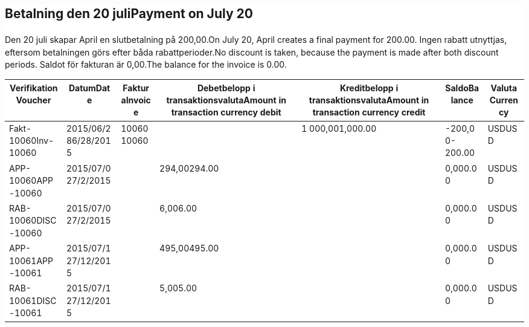 ## <a name="payment-on-july-20"></a><span data-ttu-id="60b2c-315">Betalning den 20 juli</span><span class="sxs-lookup"><span data-stu-id="60b2c-315">Payment on July 20</span></span>
<span data-ttu-id="60b2c-316">Den 20 juli skapar April en slutbetalning på 200,00.</span><span class="sxs-lookup"><span data-stu-id="60b2c-316">On July 20, April creates a final payment for 200.00.</span></span> <span data-ttu-id="60b2c-317">Ingen rabatt utnyttjas, eftersom betalningen görs efter båda rabattperioder.</span><span class="sxs-lookup"><span data-stu-id="60b2c-317">No discount is taken, because the payment is made after both discount periods.</span></span> <span data-ttu-id="60b2c-318">Saldot för fakturan är 0,00.</span><span class="sxs-lookup"><span data-stu-id="60b2c-318">The balance for the invoice is 0.00.</span></span>

| <span data-ttu-id="60b2c-319">Verifikation</span><span class="sxs-lookup"><span data-stu-id="60b2c-319">Voucher</span></span>    | <span data-ttu-id="60b2c-320">Datum</span><span class="sxs-lookup"><span data-stu-id="60b2c-320">Date</span></span>      | <span data-ttu-id="60b2c-321">Faktura</span><span class="sxs-lookup"><span data-stu-id="60b2c-321">Invoice</span></span> | <span data-ttu-id="60b2c-322">Debetbelopp i transaktionsvaluta</span><span class="sxs-lookup"><span data-stu-id="60b2c-322">Amount in transaction currency debit</span></span> | <span data-ttu-id="60b2c-323">Kreditbelopp i transaktionsvaluta</span><span class="sxs-lookup"><span data-stu-id="60b2c-323">Amount in transaction currency credit</span></span> | <span data-ttu-id="60b2c-324">Saldo</span><span class="sxs-lookup"><span data-stu-id="60b2c-324">Balance</span></span> | <span data-ttu-id="60b2c-325">Valuta</span><span class="sxs-lookup"><span data-stu-id="60b2c-325">Currency</span></span> |
|------------|-----------|---------|--------------------------------------|---------------------------------------|---------|----------|
| <span data-ttu-id="60b2c-326">Fakt- 10060</span><span class="sxs-lookup"><span data-stu-id="60b2c-326">Inv-10060</span></span>  | <span data-ttu-id="60b2c-327">2015/06/28</span><span class="sxs-lookup"><span data-stu-id="60b2c-327">6/28/2015</span></span> | <span data-ttu-id="60b2c-328">10060</span><span class="sxs-lookup"><span data-stu-id="60b2c-328">10060</span></span>   |                                      | <span data-ttu-id="60b2c-329">1 000,00</span><span class="sxs-lookup"><span data-stu-id="60b2c-329">1,000.00</span></span>                              | <span data-ttu-id="60b2c-330">-200,00</span><span class="sxs-lookup"><span data-stu-id="60b2c-330">-200.00</span></span> | <span data-ttu-id="60b2c-331">USD</span><span class="sxs-lookup"><span data-stu-id="60b2c-331">USD</span></span>      |
| <span data-ttu-id="60b2c-332">APP-10060</span><span class="sxs-lookup"><span data-stu-id="60b2c-332">APP-10060</span></span>  | <span data-ttu-id="60b2c-333">2015/07/02</span><span class="sxs-lookup"><span data-stu-id="60b2c-333">7/2/2015</span></span>  |         | <span data-ttu-id="60b2c-334">294,00</span><span class="sxs-lookup"><span data-stu-id="60b2c-334">294.00</span></span>                               |                                       | <span data-ttu-id="60b2c-335">0,00</span><span class="sxs-lookup"><span data-stu-id="60b2c-335">0.00</span></span>    | <span data-ttu-id="60b2c-336">USD</span><span class="sxs-lookup"><span data-stu-id="60b2c-336">USD</span></span>      |
| <span data-ttu-id="60b2c-337">RAB-10060</span><span class="sxs-lookup"><span data-stu-id="60b2c-337">DISC-10060</span></span> | <span data-ttu-id="60b2c-338">2015/07/02</span><span class="sxs-lookup"><span data-stu-id="60b2c-338">7/2/2015</span></span>  |         | <span data-ttu-id="60b2c-339">6,00</span><span class="sxs-lookup"><span data-stu-id="60b2c-339">6.00</span></span>                                 |                                       | <span data-ttu-id="60b2c-340">0,00</span><span class="sxs-lookup"><span data-stu-id="60b2c-340">0.00</span></span>    | <span data-ttu-id="60b2c-341">USD</span><span class="sxs-lookup"><span data-stu-id="60b2c-341">USD</span></span>      |
| <span data-ttu-id="60b2c-342">APP-10061</span><span class="sxs-lookup"><span data-stu-id="60b2c-342">APP-10061</span></span>  | <span data-ttu-id="60b2c-343">2015/07/12</span><span class="sxs-lookup"><span data-stu-id="60b2c-343">7/12/2015</span></span> |         | <span data-ttu-id="60b2c-344">495,00</span><span class="sxs-lookup"><span data-stu-id="60b2c-344">495.00</span></span>                               |                                       | <span data-ttu-id="60b2c-345">0,00</span><span class="sxs-lookup"><span data-stu-id="60b2c-345">0.00</span></span>    | <span data-ttu-id="60b2c-346">USD</span><span class="sxs-lookup"><span data-stu-id="60b2c-346">USD</span></span>      |
| <span data-ttu-id="60b2c-347">RAB-10061</span><span class="sxs-lookup"><span data-stu-id="60b2c-347">DISC-10061</span></span> | <span data-ttu-id="60b2c-348">2015/07/12</span><span class="sxs-lookup"><span data-stu-id="60b2c-348">7/12/2015</span></span> |         | <span data-ttu-id="60b2c-349">5,00</span><span class="sxs-lookup"><span data-stu-id="60b2c-349">5.00</span></span>                                 |                                       | <span data-ttu-id="60b2c-350">0,00</span><span class="sxs-lookup"><span data-stu-id="60b2c-350">0.00</span></span>    | <span data-ttu-id="60b2c-351">USD</span><span class="sxs-lookup"><span data-stu-id="60b2c-351">USD</span></span>      |